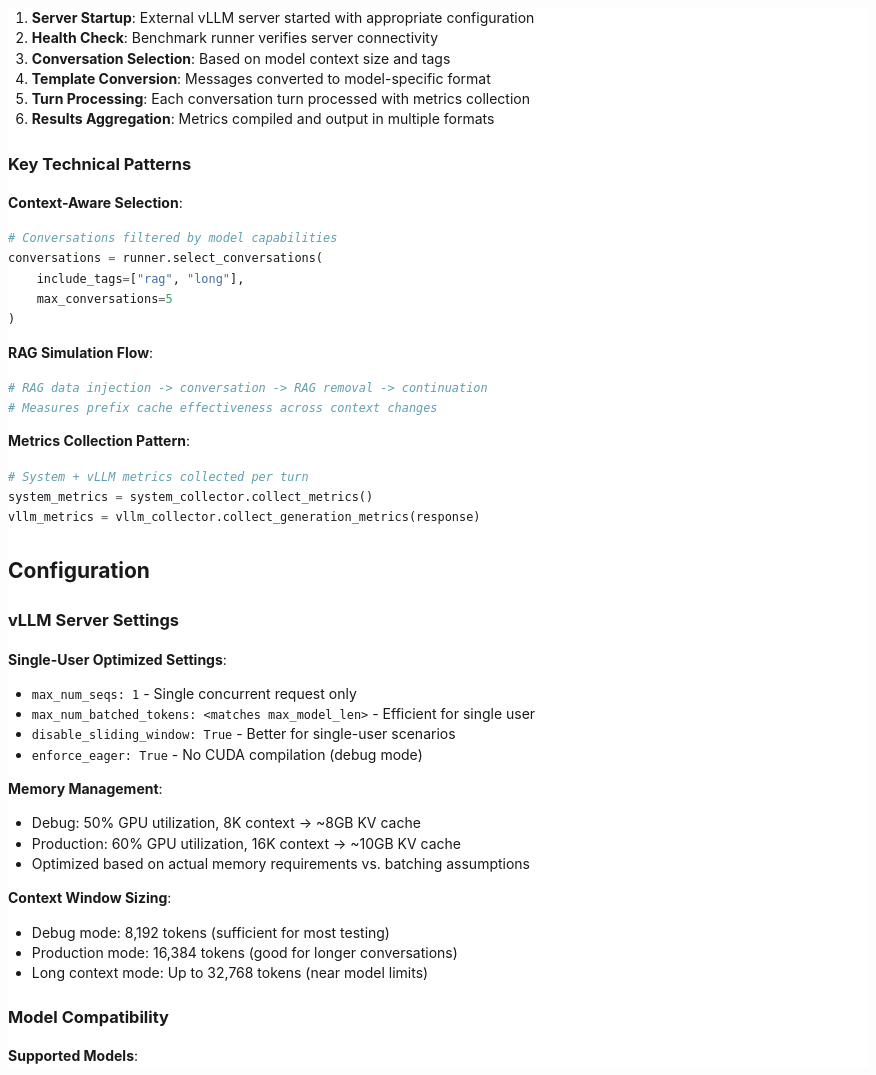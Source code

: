 1. **Server Startup**: External vLLM server started with appropriate configuration
2. **Health Check**: Benchmark runner verifies server connectivity
3. **Conversation Selection**: Based on model context size and tags
4. **Template Conversion**: Messages converted to model-specific format
5. **Turn Processing**: Each conversation turn processed with metrics collection
6. **Results Aggregation**: Metrics compiled and output in multiple formats

### Key Technical Patterns

**Context-Aware Selection**:
```python
# Conversations filtered by model capabilities
conversations = runner.select_conversations(
    include_tags=["rag", "long"],
    max_conversations=5
)
```

**RAG Simulation Flow**:
```python
# RAG data injection -> conversation -> RAG removal -> continuation
# Measures prefix cache effectiveness across context changes
```

**Metrics Collection Pattern**:
```python
# System + vLLM metrics collected per turn
system_metrics = system_collector.collect_metrics()
vllm_metrics = vllm_collector.collect_generation_metrics(response)
```

## Configuration

### vLLM Server Settings

**Single-User Optimized Settings**:
- `max_num_seqs: 1` - Single concurrent request only
- `max_num_batched_tokens: <matches max_model_len>` - Efficient for single user
- `disable_sliding_window: True` - Better for single-user scenarios
- `enforce_eager: True` - No CUDA compilation (debug mode)

**Memory Management**:
- Debug: 50% GPU utilization, 8K context → ~8GB KV cache
- Production: 60% GPU utilization, 16K context → ~10GB KV cache
- Optimized based on actual memory requirements vs. batching assumptions

**Context Window Sizing**:
- Debug mode: 8,192 tokens (sufficient for most testing)
- Production mode: 16,384 tokens (good for longer conversations)
- Long context mode: Up to 32,768 tokens (near model limits)

### Model Compatibility

**Supported Models**:
